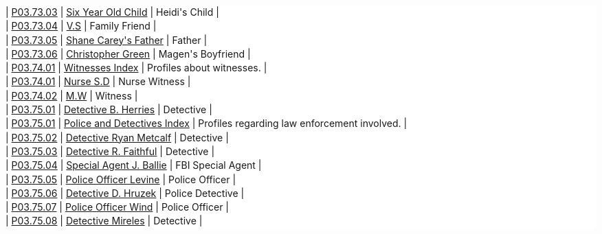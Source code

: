 | [P03.73.03](./70-to-79-People/73-Family-and-Friends/03-Six-Year-Old-Child.md)                        | [Six Year Old Child](./70-to-79-People/73-Family-and-Friends/03-Six-Year-Old-Child.md)                                             | Heidi's Child                                                                                                  |  
| [P03.73.04](./70-to-79-People/73-Family-and-Friends/04-VS.md)                                        | [V.S](./70-to-79-People/73-Family-and-Friends/04-VS.md)                                                                            | Family Friend                                                                                                  |  
| [P03.73.05](./70-to-79-People/73-Family-and-Friends/05-Shane-Careys-Father.md)                       | [Shane Carey's Father](./70-to-79-People/73-Family-and-Friends/05-Shane-Careys-Father.md)                                          | Father                                                                                                         |  
| [P03.73.06](./70-to-79-People/73-Family-and-Friends/06-Christopher-Green.md)                         | [Christopher Green](./70-to-79-People/73-Family-and-Friends/06-Christopher-Green.md)                                               | Magen's Boyfriend                                                                                              |  
| [P03.74.01](./70-to-79-People/74-Witnesses/index.md)                                                 | [Witnesses Index](./70-to-79-People/74-Witnesses/index.md)                                                                         | Profiles about witnesses.                                                                                      |  
| [P03.74.01](./70-to-79-People/74-Witnesses/01-Nurse-SD.md)                                           | [Nurse S.D](./70-to-79-People/74-Witnesses/01-Nurse-SD.md)                                                                         | Nurse Witness                                                                                                  |  
| [P03.74.02](./70-to-79-People/74-Witnesses/02-MW.md)                                                 | [M.W](./70-to-79-People/74-Witnesses/02-MW.md)                                                                                     | Witness                                                                                                        |  
| [P03.75.01](./70-to-79-People/75-Police-and-Detectives/01-Detective-Herries.md)                      | [Detective B. Herries](./70-to-79-People/75-Police-and-Detectives/01-Detective-Herries.md)                                         | Detective                                                                                                      |  
| [P03.75.01](./70-to-79-People/75-Police-and-Detectives/index.md)                                     | [Police and Detectives Index](./70-to-79-People/75-Police-and-Detectives/index.md)                                                 | Profiles regarding law enforcement involved.                                                                   |  
| [P03.75.02](./70-to-79-People/75-Police-and-Detectives/02-Detective-Metcalf.md)                      | [Detective Ryan Metcalf](./70-to-79-People/75-Police-and-Detectives/02-Detective-Metcalf.md)                                       | Detective                                                                                                      |  
| [P03.75.03](./70-to-79-People/75-Police-and-Detectives/03-Detective-Faithful.md)                     | [Detective R. Faithful](./70-to-79-People/75-Police-and-Detectives/03-Detective-Faithful.md)                                       | Detective                                                                                                      |  
| [P03.75.04](./70-to-79-People/75-Police-and-Detectives/04-Special-Agent-Ballie.md)                   | [Special Agent J. Ballie](./70-to-79-People/75-Police-and-Detectives/04-Special-Agent-Ballie.md)                                   | FBI Special Agent                                                                                              |  
| [P03.75.05](./70-to-79-People/75-Police-and-Detectives/05-Police-Officer-Levine.md)                  | [Police Officer Levine](./70-to-79-People/75-Police-and-Detectives/05-Police-Officer-Levine.md)                                    | Police Officer                                                                                                 |  
| [P03.75.06](./70-to-79-People/75-Police-and-Detectives/06-Detective-D-Hruzek.md)                     | [Detective D. Hruzek](./70-to-79-People/75-Police-and-Detectives/06-Detective-D-Hruzek.md)                                         | Police Detective                                                                                               |  
| [P03.75.07](./70-to-79-People/75-Police-and-Detectives/07-Police-Officer-Wind.md)                    | [Police Officer Wind](./70-to-79-People/75-Police-and-Detectives/07-Police-Officer-Wind.md)                                        | Police Officer                                                                                                 |  
| [P03.75.08](./70-to-79-People/75-Police-and-Detectives/08-Detective-Mireles.md)                      | [Detective Mireles](./70-to-79-People/75-Police-and-Detectives/08-Detective-Mireles.md)                                            | Detective                                                                                                      |  